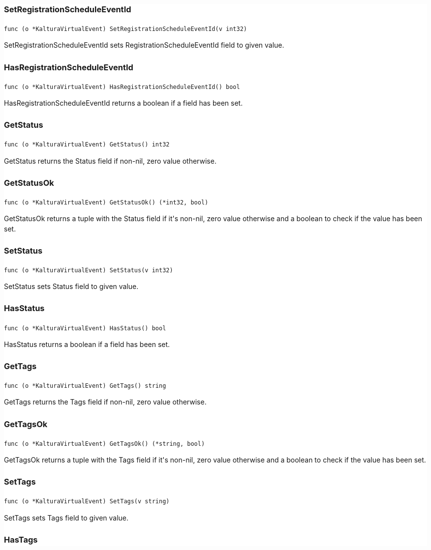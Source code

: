 ### SetRegistrationScheduleEventId

`func (o *KalturaVirtualEvent) SetRegistrationScheduleEventId(v int32)`

SetRegistrationScheduleEventId sets RegistrationScheduleEventId field to given value.

### HasRegistrationScheduleEventId

`func (o *KalturaVirtualEvent) HasRegistrationScheduleEventId() bool`

HasRegistrationScheduleEventId returns a boolean if a field has been set.

### GetStatus

`func (o *KalturaVirtualEvent) GetStatus() int32`

GetStatus returns the Status field if non-nil, zero value otherwise.

### GetStatusOk

`func (o *KalturaVirtualEvent) GetStatusOk() (*int32, bool)`

GetStatusOk returns a tuple with the Status field if it's non-nil, zero value otherwise
and a boolean to check if the value has been set.

### SetStatus

`func (o *KalturaVirtualEvent) SetStatus(v int32)`

SetStatus sets Status field to given value.

### HasStatus

`func (o *KalturaVirtualEvent) HasStatus() bool`

HasStatus returns a boolean if a field has been set.

### GetTags

`func (o *KalturaVirtualEvent) GetTags() string`

GetTags returns the Tags field if non-nil, zero value otherwise.

### GetTagsOk

`func (o *KalturaVirtualEvent) GetTagsOk() (*string, bool)`

GetTagsOk returns a tuple with the Tags field if it's non-nil, zero value otherwise
and a boolean to check if the value has been set.

### SetTags

`func (o *KalturaVirtualEvent) SetTags(v string)`

SetTags sets Tags field to given value.

### HasTags
